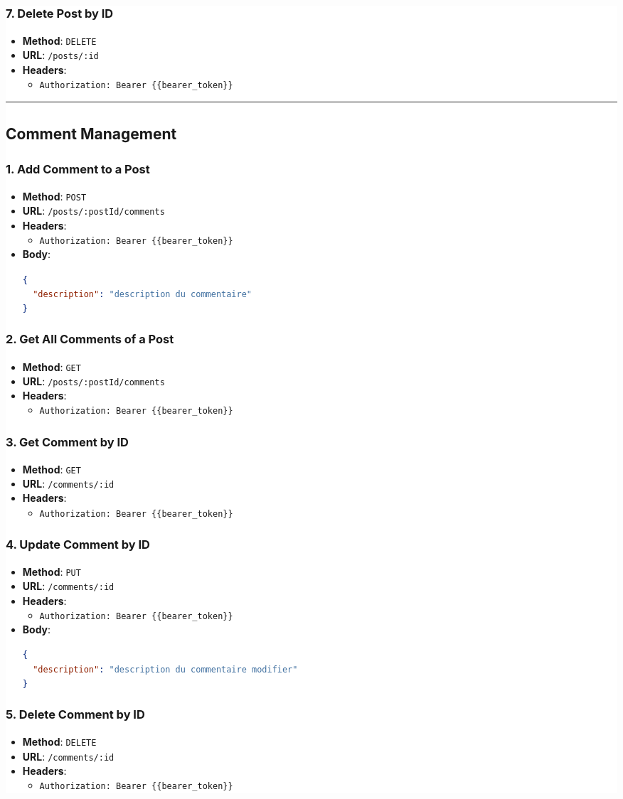### 7. Delete Post by ID
- **Method**: `DELETE`
- **URL**: `/posts/:id`
- **Headers**:
    - `Authorization: Bearer {{bearer_token}}`

---

## Comment Management

### 1. Add Comment to a Post
- **Method**: `POST`
- **URL**: `/posts/:postId/comments`
- **Headers**:
    - `Authorization: Bearer {{bearer_token}}`
- **Body**:
  ```json
  {
    "description": "description du commentaire"
  }
  ```

### 2. Get All Comments of a Post
- **Method**: `GET`
- **URL**: `/posts/:postId/comments`
- **Headers**:
    - `Authorization: Bearer {{bearer_token}}`

### 3. Get Comment by ID
- **Method**: `GET`
- **URL**: `/comments/:id`
- **Headers**:
    - `Authorization: Bearer {{bearer_token}}`

### 4. Update Comment by ID
- **Method**: `PUT`
- **URL**: `/comments/:id`
- **Headers**:
    - `Authorization: Bearer {{bearer_token}}`
- **Body**:
  ```json
  {
    "description": "description du commentaire modifier"
  }
  ```

### 5. Delete Comment by ID
- **Method**: `DELETE`
- **URL**: `/comments/:id`
- **Headers**:
    - `Authorization: Bearer {{bearer_token}}`
